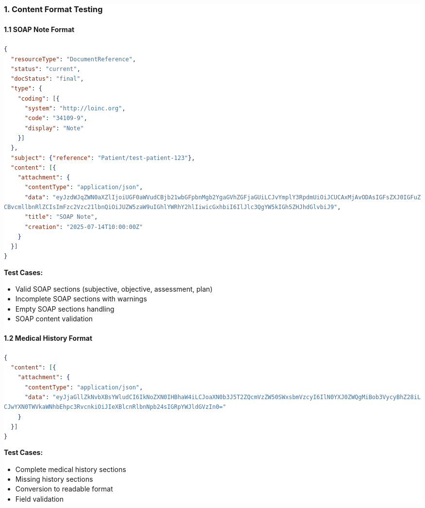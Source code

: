 ### 1. Content Format Testing

#### 1.1 SOAP Note Format
```json
{
  "resourceType": "DocumentReference",
  "status": "current",
  "docStatus": "final",
  "type": {
    "coding": [{
      "system": "http://loinc.org",
      "code": "34109-9",
      "display": "Note"
    }]
  },
  "subject": {"reference": "Patient/test-patient-123"},
  "content": [{
    "attachment": {
      "contentType": "application/json",
      "data": "eyJzdWJqZWN0aXZlIjoiUGF0aWVudCBjb21wbGFpbnMgb2YgaGVhZGFjaGUiLCJvYmplY3RpdmUiOiJCUCAxMjAvODAsIGFsZXJ0IGFuZCBvcmllbnRlZCIsImFzc2Vzc21lbnQiOiJUZW5zaW9uIGhlYWRhY2hlIiwicGxhbiI6IlJlc3QgYW5kIGh5ZHJhdGlvbiJ9",
      "title": "SOAP Note",
      "creation": "2025-07-14T10:00:00Z"
    }
  }]
}
```

**Test Cases:**
- Valid SOAP sections (subjective, objective, assessment, plan)
- Incomplete SOAP sections with warnings
- Empty SOAP sections handling
- SOAP content validation

#### 1.2 Medical History Format
```json
{
  "content": [{
    "attachment": {
      "contentType": "application/json",
      "data": "eyJjaGllZkNvbXBsYWludCI6IkNoZXN0IHBhaW4iLCJoaXN0b3J5T2ZQcmVzZW50SWxsbmVzcyI6IlN0YXJ0ZWQgMiBob3VycyBhZ28iLCJwYXN0TWVkaWNhbEhpc3RvcnkiOiJIeXBlcnRlbnNpb24sIGRpYWJldGVzIn0="
    }
  }]
}
```

**Test Cases:**
- Complete medical history sections
- Missing history sections
- Conversion to readable format
- Field validation
